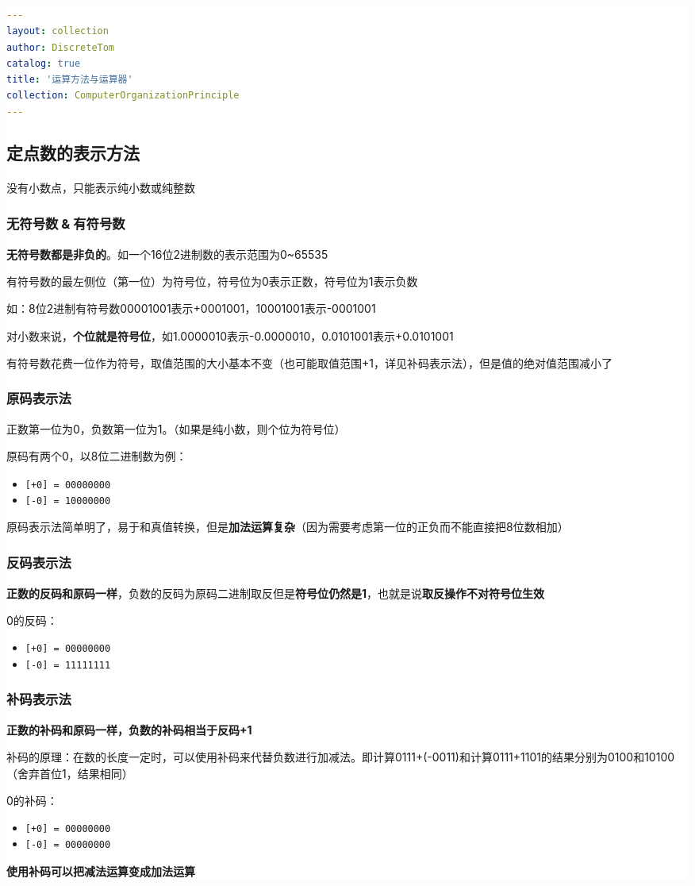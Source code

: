```yaml
---
layout: collection
author: DiscreteTom
catalog: true
title: '运算方法与运算器'
collection: ComputerOrganizationPrinciple
---
```


## 定点数的表示方法

没有小数点，只能表示纯小数或纯整数

### 无符号数 & 有符号数

**无符号数都是非负的**。如一个16位2进制数的表示范围为0~65535

有符号数的最左侧位（第一位）为符号位，符号位为0表示正数，符号位为1表示负数

如：8位2进制有符号数00001001表示+0001001，10001001表示-0001001

对小数来说，**个位就是符号位**，如1.0000010表示-0.0000010，0.0101001表示+0.0101001

有符号数花费一位作为符号，取值范围的大小基本不变（也可能取值范围+1，详见补码表示法），但是值的绝对值范围减小了

### 原码表示法

正数第一位为0，负数第一位为1。（如果是纯小数，则个位为符号位）

原码有两个0，以8位二进制数为例：
- `[+0] = 00000000`
- `[-0] = 10000000`

原码表示法简单明了，易于和真值转换，但是**加法运算复杂**（因为需要考虑第一位的正负而不能直接把8位数相加）

### 反码表示法

**正数的反码和原码一样**，负数的反码为原码二进制取反但是**符号位仍然是1**，也就是说**取反操作不对符号位生效**

0的反码：
- `[+0] = 00000000`
- `[-0] = 11111111`

### 补码表示法

**正数的补码和原码一样，负数的补码相当于反码+1**

补码的原理：在数的长度一定时，可以使用补码来代替负数进行加减法。即计算0111+(-0011)和计算0111+1101的结果分别为0100和10100（舍弃首位1，结果相同）

0的补码：
- `[+0] = 00000000`
- `[-0] = 00000000`

**使用补码可以把减法运算变成加法运算**

